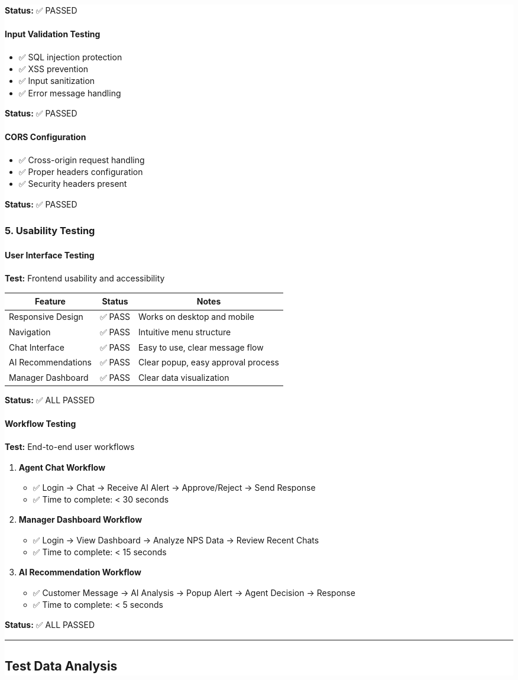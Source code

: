 **Status:** ✅ PASSED

#### Input Validation Testing
- ✅ SQL injection protection
- ✅ XSS prevention
- ✅ Input sanitization
- ✅ Error message handling

**Status:** ✅ PASSED

#### CORS Configuration
- ✅ Cross-origin request handling
- ✅ Proper headers configuration
- ✅ Security headers present

**Status:** ✅ PASSED

### 5. Usability Testing

#### User Interface Testing
**Test:** Frontend usability and accessibility

| Feature | Status | Notes |
|---------|--------|-------|
| Responsive Design | ✅ PASS | Works on desktop and mobile |
| Navigation | ✅ PASS | Intuitive menu structure |
| Chat Interface | ✅ PASS | Easy to use, clear message flow |
| AI Recommendations | ✅ PASS | Clear popup, easy approval process |
| Manager Dashboard | ✅ PASS | Clear data visualization |

**Status:** ✅ ALL PASSED

#### Workflow Testing
**Test:** End-to-end user workflows

1. **Agent Chat Workflow**
   - ✅ Login → Chat → Receive AI Alert → Approve/Reject → Send Response
   - ✅ Time to complete: < 30 seconds

2. **Manager Dashboard Workflow**
   - ✅ Login → View Dashboard → Analyze NPS Data → Review Recent Chats
   - ✅ Time to complete: < 15 seconds

3. **AI Recommendation Workflow**
   - ✅ Customer Message → AI Analysis → Popup Alert → Agent Decision → Response
   - ✅ Time to complete: < 5 seconds

**Status:** ✅ ALL PASSED

---

## Test Data Analysis
